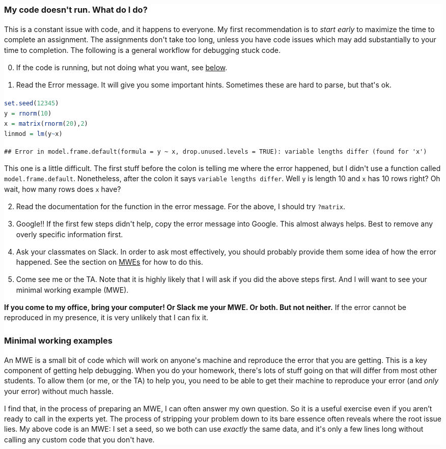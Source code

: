 ### My code doesn't run. What do I do?

This is a constant issue with code, and it happens to everyone. My first recommendation is to _start early_ to maximize the time to complete an assignment. The assignments don't take too long, unless you have code issues which may add substantially to your time to completion. The following is a general workflow for debugging stuck code.

0. If the code is running, but not doing what you want, see [below](#how-to-write-good-code).

1. Read the Error message. It will give you some important hints. Sometimes these are hard to parse, but that's ok.

```r
set.seed(12345)
y = rnorm(10)
x = matrix(rnorm(20),2)
linmod = lm(y~x)
```

```
## Error in model.frame.default(formula = y ~ x, drop.unused.levels = TRUE): variable lengths differ (found for 'x')
```
This one is a little difficult. The first stuff before the colon is telling me where the error happened, but I didn't use a function called `model.frame.default`. Nonetheless, after the colon it says `variable lengths differ`. Well `y` is length 10 and `x` has 10 rows right? Oh wait, how many rows does `x` have?

2. Read the documentation for the function in the error message. For the above, I should try `?matrix`.

3. Google!! If the first few steps didn't help, copy the error message into Google. This almost always helps. Best to remove any overly specific information first.

4. Ask your classmates on Slack. In order to ask most effectively, you should probably provide them some idea of how the error happened. See the section on [MWEs](#minimal-working-examples) for how to do this.

5. Come see me or the TA. Note that it is highly likely that I will ask if you did the above steps first. And I will want to see your minimal working example (MWE). 

**If you come to my office, bring your computer! Or Slack me your MWE. Or both. But not neither.** If the error cannot be reproduced in my presence, it is very unlikely that I can fix it.

### Minimal working examples

An MWE is a small bit of code which will work on anyone's machine and reproduce the error that you are getting. This is a key component of getting help debugging. When you do your homework, there's lots of stuff going on that will differ from most other students. To allow them (or me, or the TA) to help you, you need to be able to get their machine to reproduce your error (and *only* your error) without much hassle.

I find that, in the process of preparing an MWE, I can often answer my own question. So it is a useful exercise even if you aren’t ready to call in the experts yet. The process of stripping your problem down to its bare essence often reveals where the root issue lies. My above code is an MWE: I set a seed, so we both can use _exactly_ the same data, and it's only a few lines long without calling any custom code that you don't have.
